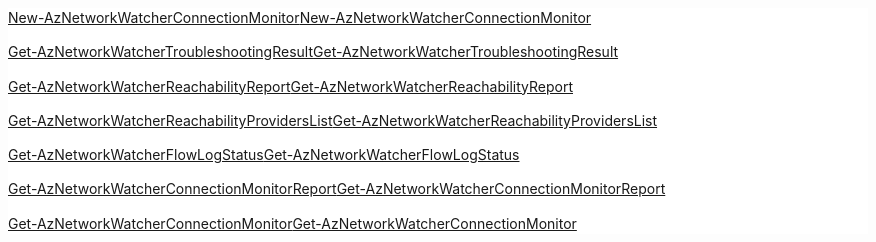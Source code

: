 [<span data-ttu-id="fc255-167">New-AzNetworkWatcherConnectionMonitor</span><span class="sxs-lookup"><span data-stu-id="fc255-167">New-AzNetworkWatcherConnectionMonitor</span></span>](./New-AzNetworkWatcherConnectionMonitor.md)

[<span data-ttu-id="fc255-168">Get-AzNetworkWatcherTroubleshootingResult</span><span class="sxs-lookup"><span data-stu-id="fc255-168">Get-AzNetworkWatcherTroubleshootingResult</span></span>](./Get-AzNetworkWatcherTroubleshootingResult.md)

[<span data-ttu-id="fc255-169">Get-AzNetworkWatcherReachabilityReport</span><span class="sxs-lookup"><span data-stu-id="fc255-169">Get-AzNetworkWatcherReachabilityReport</span></span>](./Get-AzNetworkWatcherReachabilityReport.md)

[<span data-ttu-id="fc255-170">Get-AzNetworkWatcherReachabilityProvidersList</span><span class="sxs-lookup"><span data-stu-id="fc255-170">Get-AzNetworkWatcherReachabilityProvidersList</span></span>](./Get-AzNetworkWatcherReachabilityProvidersList.md)

[<span data-ttu-id="fc255-171">Get-AzNetworkWatcherFlowLogStatus</span><span class="sxs-lookup"><span data-stu-id="fc255-171">Get-AzNetworkWatcherFlowLogStatus</span></span>](./Get-AzNetworkWatcherFlowLogStatus.md)

[<span data-ttu-id="fc255-172">Get-AzNetworkWatcherConnectionMonitorReport</span><span class="sxs-lookup"><span data-stu-id="fc255-172">Get-AzNetworkWatcherConnectionMonitorReport</span></span>](./Get-AzNetworkWatcherConnectionMonitorReport.md)

[<span data-ttu-id="fc255-173">Get-AzNetworkWatcherConnectionMonitor</span><span class="sxs-lookup"><span data-stu-id="fc255-173">Get-AzNetworkWatcherConnectionMonitor</span></span>](./Get-AzNetworkWatcherConnectionMonitor)
